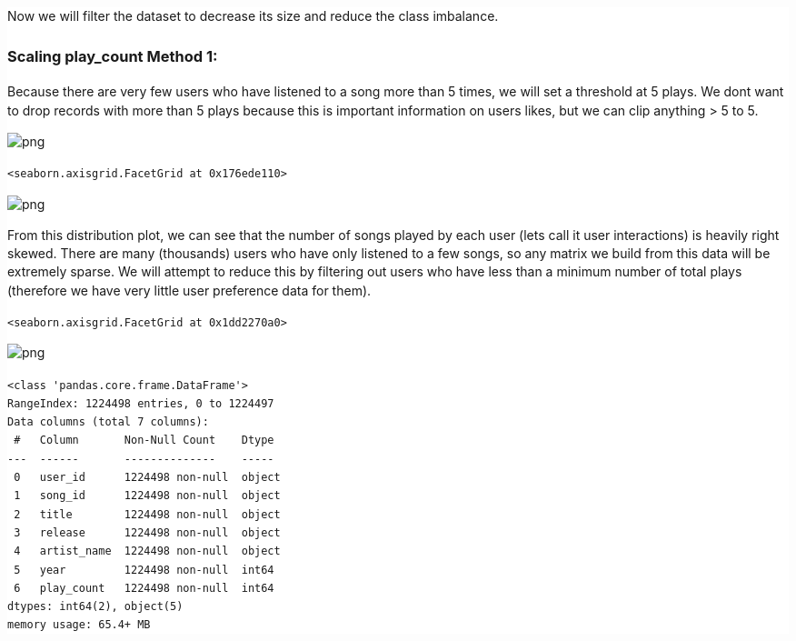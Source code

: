 Now we will filter the dataset to decrease its size and reduce the class imbalance.

### Scaling play_count Method 1:
Because there are very few users who have listened to a song more than 5 times, we will set a threshold at 5 plays. We dont want to drop records with more than 5 plays because this is important information on users likes, but we can clip anything > 5 to 5.


    
![png](assets/images/rs_files/BenjaminCooper_Music_Recommendation_System_Full_Code_FinalSubmission_files/BenjaminCooper_Music_Recommendation_System_Full_Code_FinalSubmission_22_0.png)
    





    <seaborn.axisgrid.FacetGrid at 0x176ede110>




    
![png](assets/images/rs_files/BenjaminCooper_Music_Recommendation_System_Full_Code_FinalSubmission_files/BenjaminCooper_Music_Recommendation_System_Full_Code_FinalSubmission_23_1.png)
    


From this distribution plot, we can see that the number of songs played by each user (lets call it user interactions) is heavily right skewed. There are many (thousands) users who have only listened to a few songs, so any matrix we build from this data will be extremely sparse. We will attempt to reduce this by filtering out users who have less than a minimum number of total plays (therefore we have very little user preference data for them).




    <seaborn.axisgrid.FacetGrid at 0x1dd2270a0>




    
![png](assets/images/rs_files/BenjaminCooper_Music_Recommendation_System_Full_Code_FinalSubmission_files/BenjaminCooper_Music_Recommendation_System_Full_Code_FinalSubmission_26_1.png)
    


    <class 'pandas.core.frame.DataFrame'>
    RangeIndex: 1224498 entries, 0 to 1224497
    Data columns (total 7 columns):
     #   Column       Non-Null Count    Dtype 
    ---  ------       --------------    ----- 
     0   user_id      1224498 non-null  object
     1   song_id      1224498 non-null  object
     2   title        1224498 non-null  object
     3   release      1224498 non-null  object
     4   artist_name  1224498 non-null  object
     5   year         1224498 non-null  int64 
     6   play_count   1224498 non-null  int64 
    dtypes: int64(2), object(5)
    memory usage: 65.4+ MB


